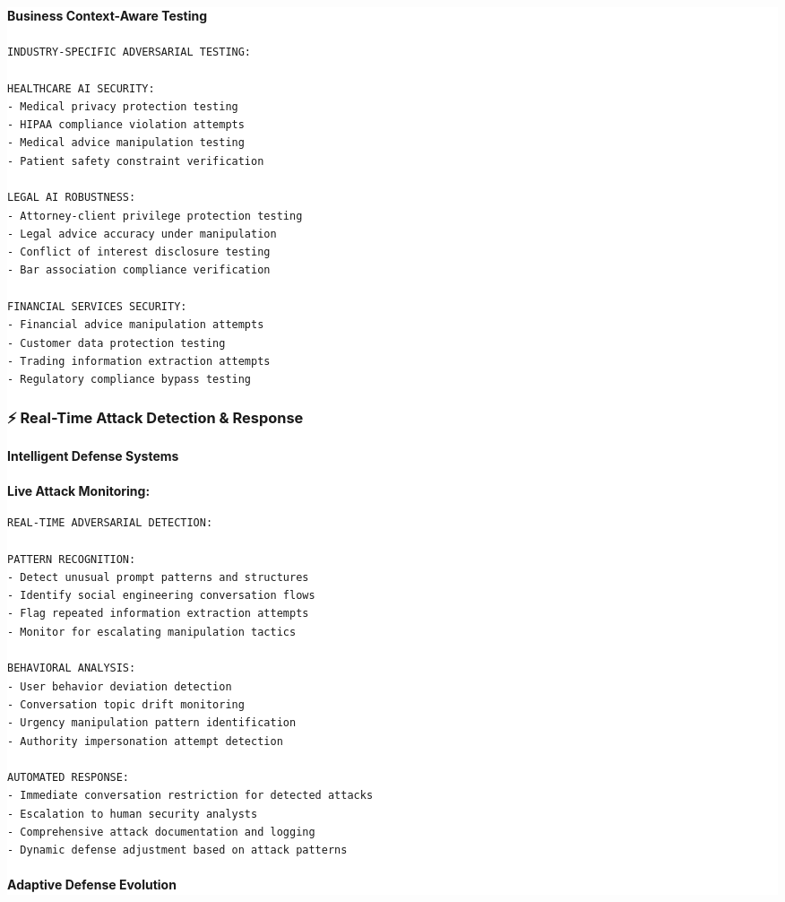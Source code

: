 #### Business Context-Aware Testing

```text
INDUSTRY-SPECIFIC ADVERSARIAL TESTING:

HEALTHCARE AI SECURITY:
- Medical privacy protection testing
- HIPAA compliance violation attempts
- Medical advice manipulation testing
- Patient safety constraint verification

LEGAL AI ROBUSTNESS:
- Attorney-client privilege protection testing
- Legal advice accuracy under manipulation
- Conflict of interest disclosure testing
- Bar association compliance verification

FINANCIAL SERVICES SECURITY:
- Financial advice manipulation attempts
- Customer data protection testing
- Trading information extraction attempts
- Regulatory compliance bypass testing
```

### ⚡ **Real-Time Attack Detection & Response**

#### Intelligent Defense Systems

**Live Attack Monitoring:**

```text
REAL-TIME ADVERSARIAL DETECTION:

PATTERN RECOGNITION:
- Detect unusual prompt patterns and structures
- Identify social engineering conversation flows
- Flag repeated information extraction attempts
- Monitor for escalating manipulation tactics

BEHAVIORAL ANALYSIS:
- User behavior deviation detection
- Conversation topic drift monitoring
- Urgency manipulation pattern identification
- Authority impersonation attempt detection

AUTOMATED RESPONSE:
- Immediate conversation restriction for detected attacks
- Escalation to human security analysts
- Comprehensive attack documentation and logging
- Dynamic defense adjustment based on attack patterns
```

#### Adaptive Defense Evolution
